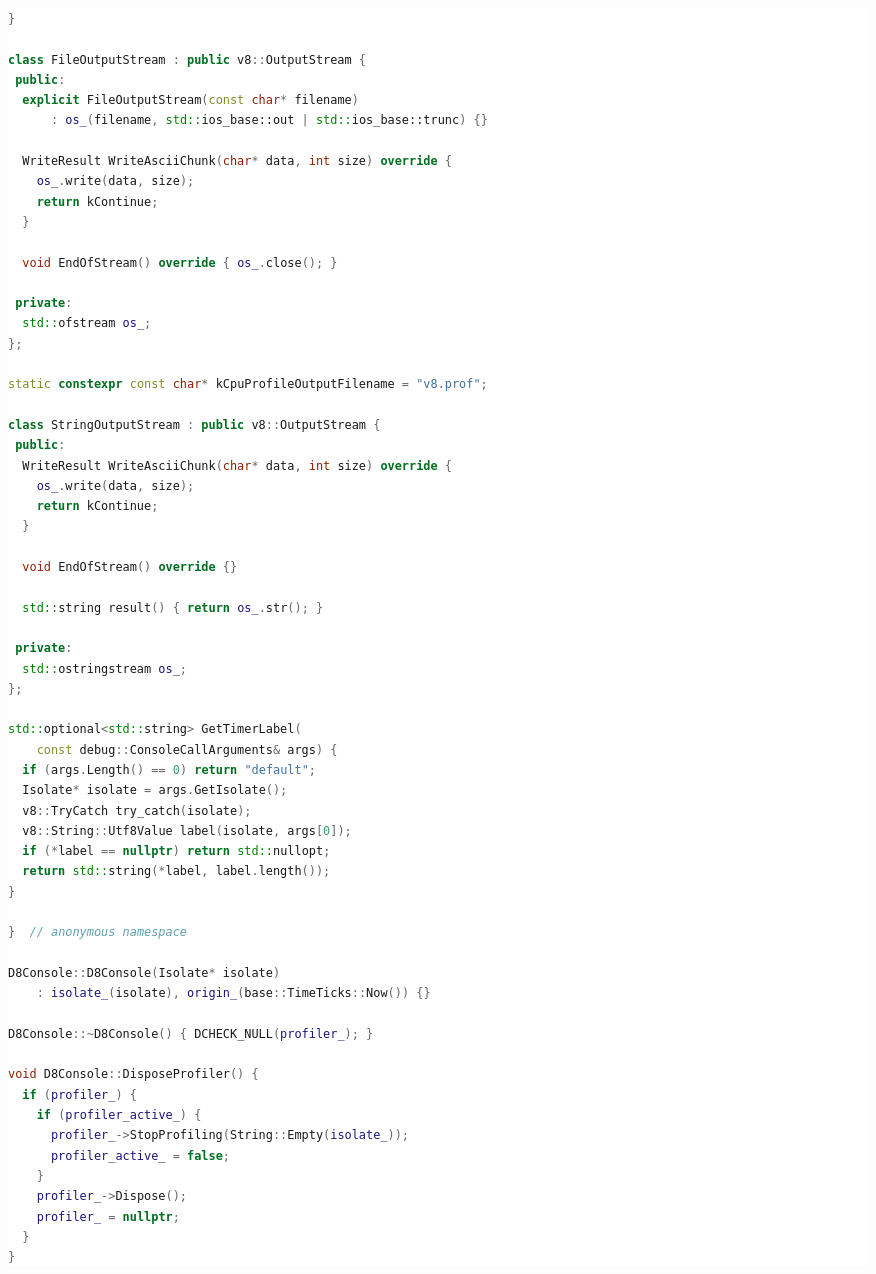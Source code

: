 ```cpp
}

class FileOutputStream : public v8::OutputStream {
 public:
  explicit FileOutputStream(const char* filename)
      : os_(filename, std::ios_base::out | std::ios_base::trunc) {}

  WriteResult WriteAsciiChunk(char* data, int size) override {
    os_.write(data, size);
    return kContinue;
  }

  void EndOfStream() override { os_.close(); }

 private:
  std::ofstream os_;
};

static constexpr const char* kCpuProfileOutputFilename = "v8.prof";

class StringOutputStream : public v8::OutputStream {
 public:
  WriteResult WriteAsciiChunk(char* data, int size) override {
    os_.write(data, size);
    return kContinue;
  }

  void EndOfStream() override {}

  std::string result() { return os_.str(); }

 private:
  std::ostringstream os_;
};

std::optional<std::string> GetTimerLabel(
    const debug::ConsoleCallArguments& args) {
  if (args.Length() == 0) return "default";
  Isolate* isolate = args.GetIsolate();
  v8::TryCatch try_catch(isolate);
  v8::String::Utf8Value label(isolate, args[0]);
  if (*label == nullptr) return std::nullopt;
  return std::string(*label, label.length());
}

}  // anonymous namespace

D8Console::D8Console(Isolate* isolate)
    : isolate_(isolate), origin_(base::TimeTicks::Now()) {}

D8Console::~D8Console() { DCHECK_NULL(profiler_); }

void D8Console::DisposeProfiler() {
  if (profiler_) {
    if (profiler_active_) {
      profiler_->StopProfiling(String::Empty(isolate_));
      profiler_active_ = false;
    }
    profiler_->Dispose();
    profiler_ = nullptr;
  }
}

```